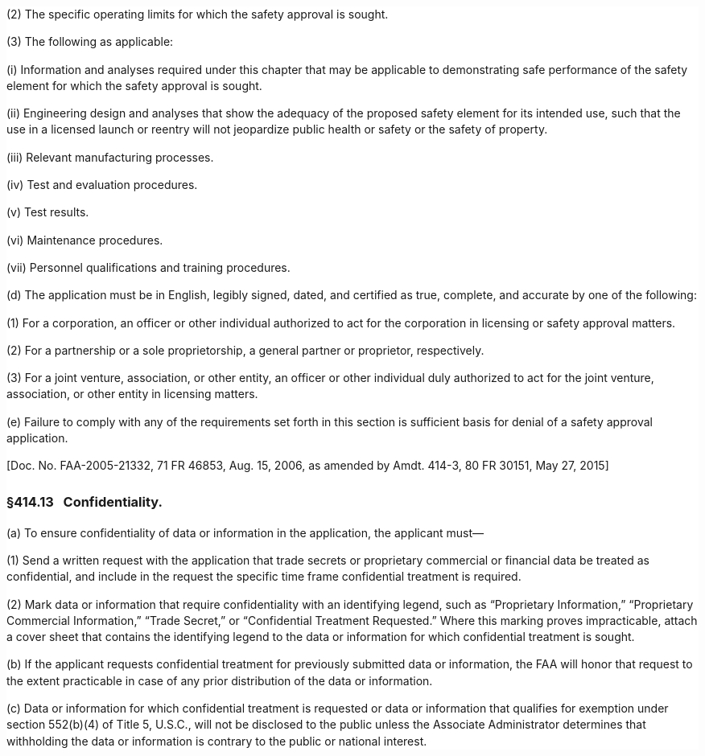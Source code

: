 (2) The specific operating limits for which the safety approval is sought.

(3) The following as applicable:

(i) Information and analyses required under this chapter that may be applicable to demonstrating safe performance of the safety element for which the safety approval is sought.

(ii) Engineering design and analyses that show the adequacy of the proposed safety element for its intended use, such that the use in a licensed launch or reentry will not jeopardize public health or safety or the safety of property.

(iii) Relevant manufacturing processes.

(iv) Test and evaluation procedures.

(v) Test results.

(vi) Maintenance procedures.

(vii) Personnel qualifications and training procedures.

(d) The application must be in English, legibly signed, dated, and certified as true, complete, and accurate by one of the following:

(1) For a corporation, an officer or other individual authorized to act for the corporation in licensing or safety approval matters.

(2) For a partnership or a sole proprietorship, a general partner or proprietor, respectively.

(3) For a joint venture, association, or other entity, an officer or other individual duly authorized to act for the joint venture, association, or other entity in licensing matters.

(e) Failure to comply with any of the requirements set forth in this section is sufficient basis for denial of a safety approval application.

\[Doc. No. FAA-2005-21332, 71 FR 46853, Aug. 15, 2006, as amended by Amdt. 414-3, 80 FR 30151, May 27, 2015\]

### §414.13   Confidentiality.

(a) To ensure confidentiality of data or information in the application, the applicant must—

(1) Send a written request with the application that trade secrets or proprietary commercial or financial data be treated as confidential, and include in the request the specific time frame confidential treatment is required.

(2) Mark data or information that require confidentiality with an identifying legend, such as “Proprietary Information,” “Proprietary Commercial Information,” “Trade Secret,” or “Confidential Treatment Requested.” Where this marking proves impracticable, attach a cover sheet that contains the identifying legend to the data or information for which confidential treatment is sought.

(b) If the applicant requests confidential treatment for previously submitted data or information, the FAA will honor that request to the extent practicable in case of any prior distribution of the data or information.

(c) Data or information for which confidential treatment is requested or data or information that qualifies for exemption under section 552(b)(4) of Title 5, U.S.C., will not be disclosed to the public unless the Associate Administrator determines that withholding the data or information is contrary to the public or national interest.
